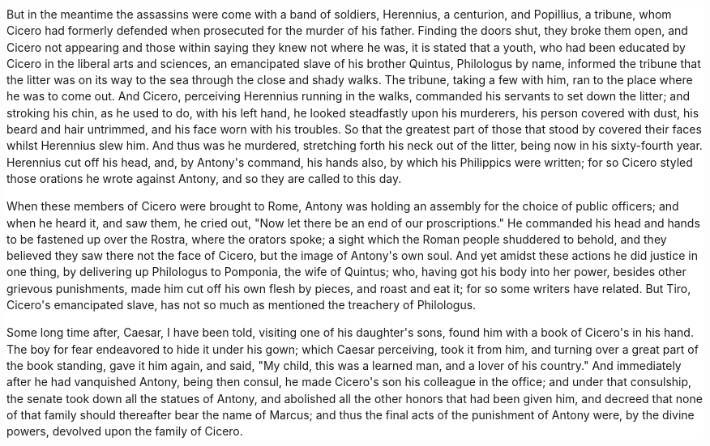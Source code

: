 But in the meantime the assassins were come with a band of
soldiers, Herennius, a centurion, and Popillius, a tribune, whom
Cicero had formerly defended when prosecuted for the murder of
his father.  Finding the doors shut, they broke them open, and
Cicero not appearing and those within saying they knew not
where he was, it is stated that a youth, who had been educated
by Cicero in the liberal arts and sciences, an emancipated slave
of his brother Quintus, Philologus by name, informed the tribune
that the litter was on its way to the sea through the close and
shady walks.  The tribune, taking a few with him, ran to the
place where he was to come out.  And Cicero, perceiving
Herennius running in the walks, commanded his servants to set
down the litter; and stroking his chin, as he used to do, with
his left hand, he looked steadfastly upon his murderers, his
person covered with dust, his beard and hair untrimmed, and his
face worn with his troubles.  So that the greatest part of those
that stood by covered their faces whilst Herennius slew him.
And thus was he murdered, stretching forth his neck out of the
litter, being now in his sixty-fourth year.  Herennius cut off
his head, and, by Antony's command, his hands also, by which his
Philippics were written; for so Cicero styled those orations he
wrote against Antony, and so they are called to this day.

When these members of Cicero were brought to Rome, Antony was
holding an assembly for the choice of public officers; and when
he heard it, and saw them, he cried out, "Now let there be an
end of our proscriptions."  He commanded his head and hands to
be fastened up over the Rostra, where the orators spoke; a sight
which the Roman people shuddered to behold, and they believed
they saw there not the face of Cicero, but the image of Antony's
own soul.  And yet amidst these actions he did justice in one
thing, by delivering up Philologus to Pomponia, the wife of
Quintus; who, having got his body into her power, besides other
grievous punishments, made him cut off his own flesh by pieces,
and roast and eat it; for so some writers have related.  But
Tiro, Cicero's emancipated slave, has not so much as mentioned
the treachery of Philologus.

Some long time after, Caesar, I have been told, visiting one of
his daughter's sons, found him with a book of Cicero's in his
hand.  The boy for fear endeavored to hide it under his gown;
which Caesar perceiving, took it from him, and turning over a
great part of the book standing, gave it him again, and said,
"My child, this was a learned man, and a lover of his country."
And immediately after he had vanquished Antony, being then
consul, he made Cicero's son his colleague in the office; and
under that consulship, the senate took down all the statues of
Antony, and abolished all the other honors that had been given
him, and decreed that none of that family should thereafter bear
the name of Marcus; and thus the final acts of the punishment of
Antony were, by the divine powers, devolved upon the family of
Cicero.



